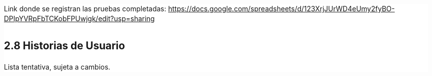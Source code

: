 Link donde se registran las pruebas completadas: https://docs.google.com/spreadsheets/d/123XrjJUrWD4eUmy2fyBO-DPIpYVRpFbTCKobFPUwjgk/edit?usp=sharing

## 2.8 Historias de Usuario
Lista tentativa, sujeta a cambios.
